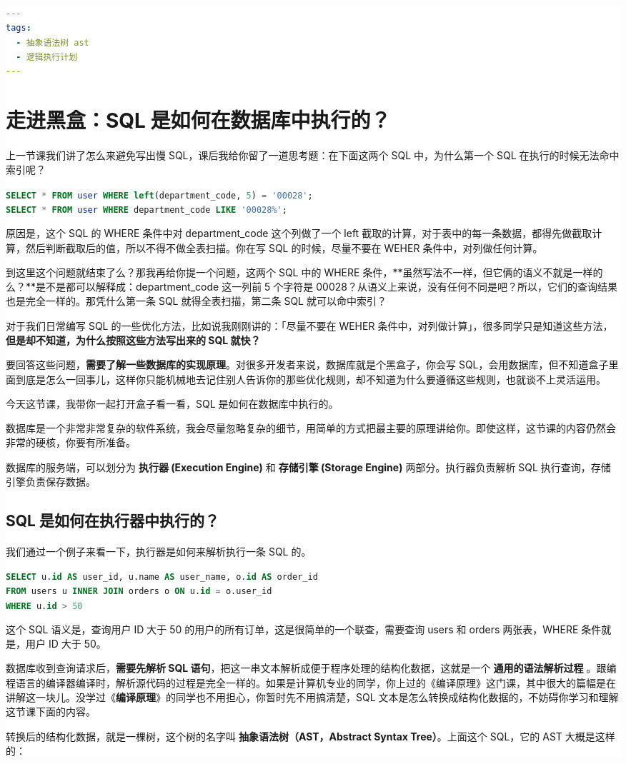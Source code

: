 ```yaml
---
tags:
  - 抽象语法树 ast
  - 逻辑执行计划
---
```




# 走进黑盒：SQL 是如何在数据库中执行的？

上一节课我们讲了怎么来避免写出慢 SQL，课后我给你留了一道思考题：在下面这两个 SQL 中，为什么第一个 SQL 在执行的时候无法命中索引呢？

```sql
SELECT * FROM user WHERE left(department_code, 5) = '00028';
SELECT * FROM user WHERE department_code LIKE '00028%';
```

原因是，这个 SQL 的 WHERE 条件中对 department_code 这个列做了一个 left 截取的计算，对于表中的每一条数据，都得先做截取计算，然后判断截取后的值，所以不得不做全表扫描。你在写 SQL 的时候，尽量不要在 WEHER 条件中，对列做任何计算。

到这里这个问题就结束了么？那我再给你提一个问题，这两个 SQL 中的 WHERE 条件，**虽然写法不一样，但它俩的语义不就是一样的么？**是不是都可以解释成：department_code 这一列前 5 个字符是 00028？从语义上来说，没有任何不同是吧？所以，它们的查询结果也是完全一样的。那凭什么第一条 SQL 就得全表扫描，第二条 SQL 就可以命中索引？

对于我们日常编写 SQL 的一些优化方法，比如说我刚刚讲的：「尽量不要在 WEHER 条件中，对列做计算」，很多同学只是知道这些方法，**但是却不知道，为什么按照这些方法写出来的 SQL 就快？**

要回答这些问题，**需要了解一些数据库的实现原理**。对很多开发者来说，数据库就是个黑盒子，你会写 SQL，会用数据库，但不知道盒子里面到底是怎么一回事儿，这样你只能机械地去记住别人告诉你的那些优化规则，却不知道为什么要遵循这些规则，也就谈不上灵活运用。

今天这节课，我带你一起打开盒子看一看，SQL 是如何在数据库中执行的。

数据库是一个非常非常复杂的软件系统，我会尽量忽略复杂的细节，用简单的方式把最主要的原理讲给你。即使这样，这节课的内容仍然会非常的硬核，你要有所准备。

数据库的服务端，可以划分为 **执行器 (Execution Engine)**  和 **存储引擎 (Storage Engine)**  两部分。执行器负责解析 SQL 执行查询，存储引擎负责保存数据。

## SQL 是如何在执行器中执行的？

我们通过一个例子来看一下，执行器是如何来解析执行一条 SQL 的。

```sql
SELECT u.id AS user_id, u.name AS user_name, o.id AS order_id
FROM users u INNER JOIN orders o ON u.id = o.user_id
WHERE u.id > 50
```

这个 SQL 语义是，查询用户 ID 大于 50 的用户的所有订单，这是很简单的一个联查，需要查询 users 和 orders 两张表，WHERE 条件就是，用户 ID 大于 50。

数据库收到查询请求后，**需要先解析 SQL 语句**，把这一串文本解析成便于程序处理的结构化数据，这就是一个 **通用的语法解析过程** 。跟编程语言的编译器编译时，解析源代码的过程是完全一样的。如果是计算机专业的同学，你上过的《编译原理》这门课，其中很大的篇幅是在讲解这一块儿。没学过《**编译原理**》的同学也不用担心，你暂时先不用搞清楚，SQL 文本是怎么转换成结构化数据的，不妨碍你学习和理解这节课下面的内容。

转换后的结构化数据，就是一棵树，这个树的名字叫 **抽象语法树（AST，Abstract Syntax Tree）**。上面这个 SQL，它的 AST 大概是这样的：
